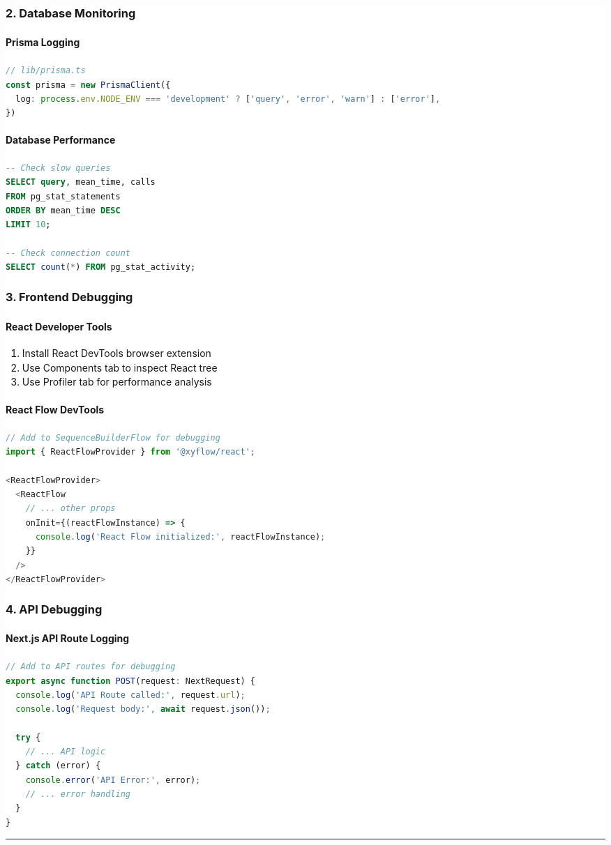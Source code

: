 ### 2. Database Monitoring

#### Prisma Logging
```typescript
// lib/prisma.ts
const prisma = new PrismaClient({
  log: process.env.NODE_ENV === 'development' ? ['query', 'error', 'warn'] : ['error'],
})
```

#### Database Performance
```sql
-- Check slow queries
SELECT query, mean_time, calls 
FROM pg_stat_statements 
ORDER BY mean_time DESC 
LIMIT 10;

-- Check connection count
SELECT count(*) FROM pg_stat_activity;
```

### 3. Frontend Debugging

#### React Developer Tools
1. Install React DevTools browser extension
2. Use Components tab to inspect React tree
3. Use Profiler tab for performance analysis

#### React Flow DevTools
```typescript
// Add to SequenceBuilderFlow for debugging
import { ReactFlowProvider } from '@xyflow/react';

<ReactFlowProvider>
  <ReactFlow
    // ... other props
    onInit={(reactFlowInstance) => {
      console.log('React Flow initialized:', reactFlowInstance);
    }}
  />
</ReactFlowProvider>
```

### 4. API Debugging

#### Next.js API Route Logging
```typescript
// Add to API routes for debugging
export async function POST(request: NextRequest) {
  console.log('API Route called:', request.url);
  console.log('Request body:', await request.json());
  
  try {
    // ... API logic
  } catch (error) {
    console.error('API Error:', error);
    // ... error handling
  }
}
```

---